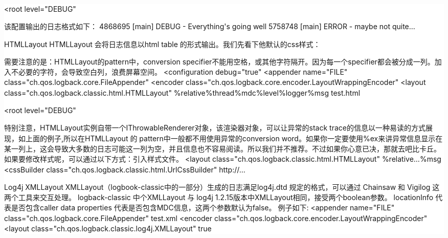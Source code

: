   <root level="DEBUG"
    <appender-ref ref="STDOUT" />
  </root>
</configuration>

该配置输出的日志格式如下：
4868695 [main] DEBUG - Everything's going well
5758748 [main] ERROR - maybe not quite...





HTMLLayout
HTMLLayout 会将日志信息以html table 的形式输出。我们先看下他默认的css样式：



需要注意的是：HTMLLayout的pattern中，conversion specifier不能用空格，或其他字符隔开。因为每一个specifier都会被分成一列。加入不必要的字符，会导致空白列，浪费屏幕空间。
<configuration debug="true"
  <appender name="FILE" class="ch.qos.logback.core.FileAppender"
    <encoder class="ch.qos.logback.core.encoder.LayoutWrappingEncoder"
      <layout class="ch.qos.logback.classic.html.HTMLLayout"
        <pattern>%relative%thread%mdc%level%logger%msg</pattern>
      </layout>
    </encoder>
    <file>test.html</file>
  </appender>

  <root level="DEBUG"
    <appender-ref ref="FILE" />
  </root>
</configuration>

特别注意，HTMLLayout实例自带一个IThrowableRenderer对象，该渲染器对象，可以让异常的stack trace的信息以一种易读的方式展现，如上面的例子,所以在HTMLLayout 的 pattern中一般都不用使用异常的conversion word。如果你一定要使用%ex来讲异常信息显示在某一列上，这会导致大多数的日志可能这一列为空，并且信息也不容易阅读。所以我们并不推荐。不过如果你心意已决，那就去吧比卡丘。
如果要修改样式呢，可以通过以下方式：引入样式文件。
<layout class="ch.qos.logback.classic.html.HTMLLayout"
  <pattern>%relative...%msg</pattern>
  <cssBuilder class="ch.qos.logback.classic.html.UrlCssBuilder"
    <!-- url where the css file is located -->
    <url>http://...</url>
  </cssBuilder>
</layout>



Log4j XMLLayout
XMLLayout（logbook-classic中的一部分）生成的日志满足log4j.dtd 规定的格式，可以通过 Chainsaw 和 Vigilog 这两个工具来交互处理。
logback-classic 中个XMLLayout 与 log4j 1.2.15版本中XMLLayout相同，接受两个boolean参数。
locationInfo 代表是否包含caller data
properties 代表是否包含MDC信息，这两个参数默认为false。
例子如下:
<configuration>
  <appender name="FILE" class="ch.qos.logback.core.FileAppender"
    <file>test.xml</file>
    <encoder class="ch.qos.logback.core.encoder.LayoutWrappingEncoder"
      <layout class="ch.qos.logback.classic.log4j.XMLLayout"
        <locationInfo>true</locationInfo>
      </layout>
    </encoder>
  </appender>
